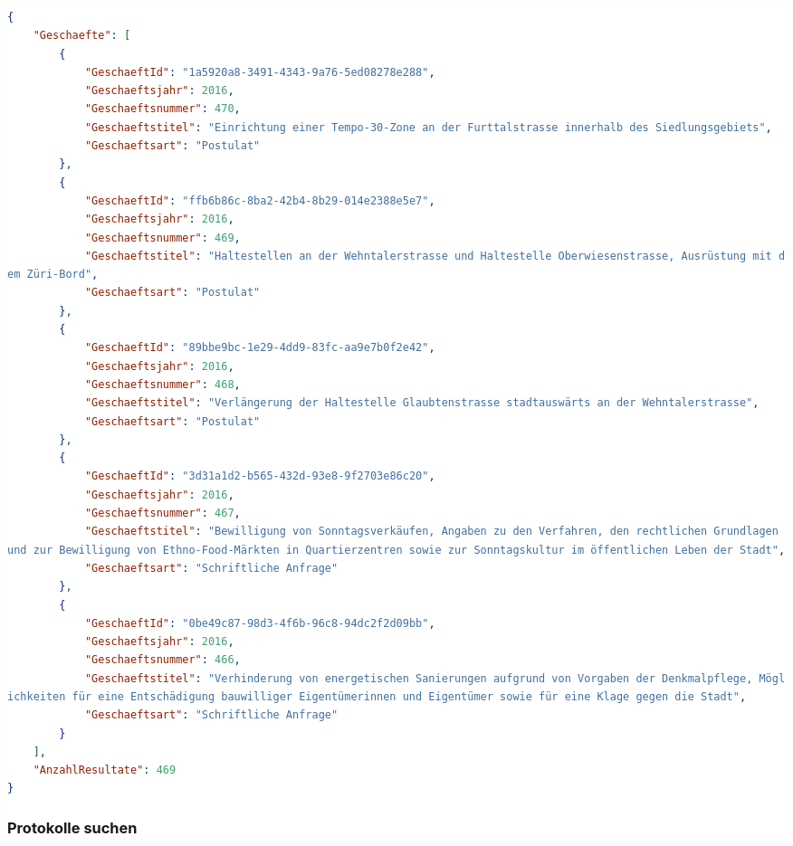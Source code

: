 ````json
{
    "Geschaefte": [
        {
            "GeschaeftId": "1a5920a8-3491-4343-9a76-5ed08278e288",
            "Geschaeftsjahr": 2016,
            "Geschaeftsnummer": 470,
            "Geschaeftstitel": "Einrichtung einer Tempo-30-Zone an der Furttalstrasse innerhalb des Siedlungsgebiets",
            "Geschaeftsart": "Postulat"
        },
        {
            "GeschaeftId": "ffb6b86c-8ba2-42b4-8b29-014e2388e5e7",
            "Geschaeftsjahr": 2016,
            "Geschaeftsnummer": 469,
            "Geschaeftstitel": "Haltestellen an der Wehntalerstrasse und Haltestelle Oberwiesenstrasse, Ausrüstung mit dem Züri-Bord",
            "Geschaeftsart": "Postulat"
        },
        {
            "GeschaeftId": "89bbe9bc-1e29-4dd9-83fc-aa9e7b0f2e42",
            "Geschaeftsjahr": 2016,
            "Geschaeftsnummer": 468,
            "Geschaeftstitel": "Verlängerung der Haltestelle Glaubtenstrasse stadtauswärts an der Wehntalerstrasse",
            "Geschaeftsart": "Postulat"
        },
        {
            "GeschaeftId": "3d31a1d2-b565-432d-93e8-9f2703e86c20",
            "Geschaeftsjahr": 2016,
            "Geschaeftsnummer": 467,
            "Geschaeftstitel": "Bewilligung von Sonntagsverkäufen, Angaben zu den Verfahren, den rechtlichen Grundlagen und zur Bewilligung von Ethno-Food-Märkten in Quartierzentren sowie zur Sonntagskultur im öffentlichen Leben der Stadt",
            "Geschaeftsart": "Schriftliche Anfrage"
        },
        {
            "GeschaeftId": "0be49c87-98d3-4f6b-96c8-94dc2f2d09bb",
            "Geschaeftsjahr": 2016,
            "Geschaeftsnummer": 466,
            "Geschaeftstitel": "Verhinderung von energetischen Sanierungen aufgrund von Vorgaben der Denkmalpflege, Möglichkeiten für eine Entschädigung bauwilliger Eigentümerinnen und Eigentümer sowie für eine Klage gegen die Stadt",
            "Geschaeftsart": "Schriftliche Anfrage"
        }
    ],
    "AnzahlResultate": 469
}
````



### Protokolle suchen
